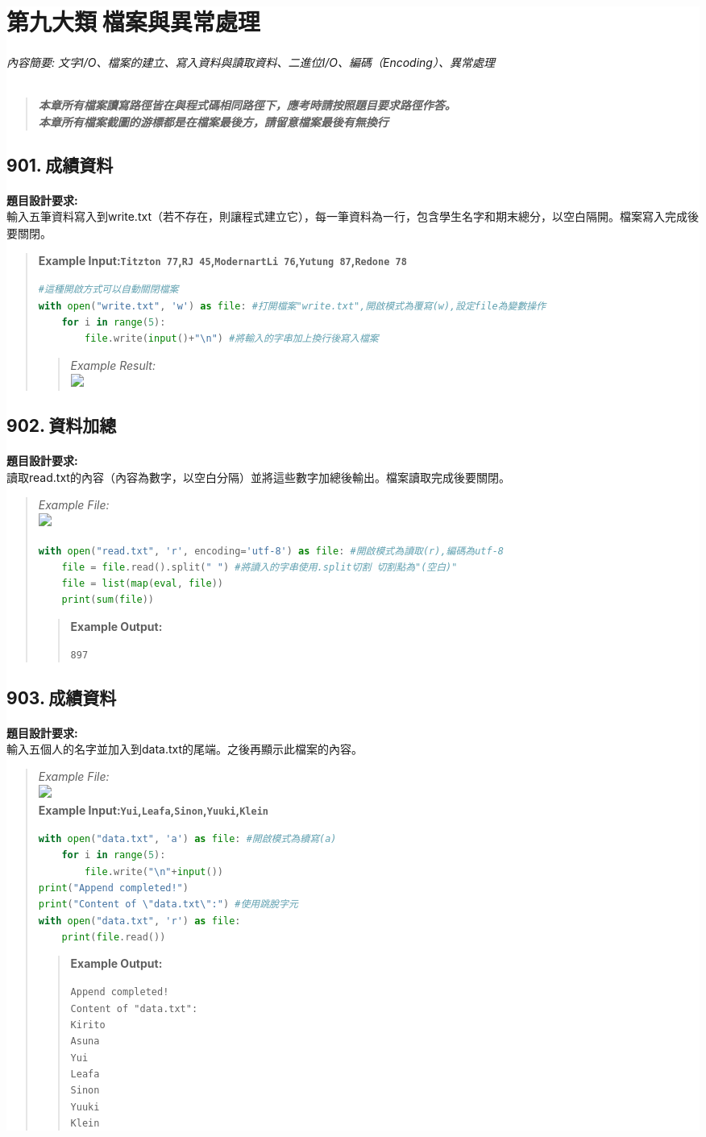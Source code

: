 # 第九大類 檔案與異常處理
###### 內容簡要: 文字I/O、檔案的建立、寫入資料與讀取資料、二進位I/O、編碼（Encoding）、異常處理
> ***本章所有檔案讀寫路徑皆在與程式碼相同路徑下，應考時請按照題目要求路徑作答。***  
> ***本章所有檔案截圖的游標都是在檔案最後方，請留意檔案最後有無換行***

## 901. 成績資料
**題目設計要求:**  
輸入五筆資料寫入到write.txt（若不存在，則讓程式建立它），每一筆資料為一行，包含學生名字和期末總分，以空白隔開。檔案寫入完成後要關閉。  
> **Example Input:`Titzton 77`,`RJ 45`,`ModernartLi 76`,`Yutung 87`,`Redone 78`**  
> ```py
> #這種開啟方式可以自動關閉檔案
> with open("write.txt", 'w') as file: #打開檔案"write.txt",開啟模式為覆寫(w),設定file為變數操作
>     for i in range(5):
>         file.write(input()+"\n") #將輸入的字串加上換行後寫入檔案
> ```
>> *Example Result:*  
>> ![](https://i.imgur.com/wpUZNLh.png)  
## 902. 資料加總
**題目設計要求:**  
讀取read.txt的內容（內容為數字，以空白分隔）並將這些數字加總後輸出。檔案讀取完成後要關閉。  
> *Example File:*  
> ![](https://i.imgur.com/aKvfCDS.png)  
> ```py
> with open("read.txt", 'r', encoding='utf-8') as file: #開啟模式為讀取(r),編碼為utf-8
>     file = file.read().split(" ") #將讀入的字串使用.split切割 切割點為"(空白)"
>     file = list(map(eval, file)) 
>     print(sum(file)) 
> ```
>> **Example Output:**
>> ```
>> 897
>> ```

## 903. 成績資料
**題目設計要求:**  
輸入五個人的名字並加入到data.txt的尾端。之後再顯示此檔案的內容。
> *Example File:*  
> ![](https://i.imgur.com/DZ53EIG.png)  
> **Example Input:`Yui`,`Leafa`,`Sinon`,`Yuuki`,`Klein`**  
> ```py
> with open("data.txt", 'a') as file: #開啟模式為續寫(a)
>     for i in range(5):
>         file.write("\n"+input())
> print("Append completed!")
> print("Content of \"data.txt\":") #使用跳脫字元
> with open("data.txt", 'r') as file:
>     print(file.read())
> ```
>> **Example Output:**
>> ```
>> Append completed!
>> Content of "data.txt":
>> Kirito
>> Asuna
>> Yui
>> Leafa
>> Sinon
>> Yuuki
>> Klein